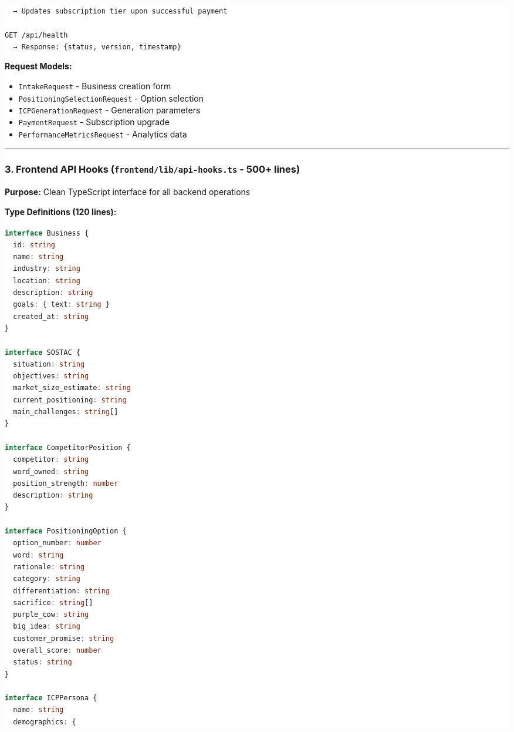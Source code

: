 ```
  → Updates subscription tier upon successful payment

GET /api/health
  → Response: {status, version, timestamp}
```

**Request Models:**
- `IntakeRequest` - Business creation form
- `PositioningSelectionRequest` - Option selection
- `ICPGenerationRequest` - Generation parameters
- `PaymentRequest` - Subscription upgrade
- `PerformanceMetricsRequest` - Analytics data

---

### 3. Frontend API Hooks (`frontend/lib/api-hooks.ts` - 500+ lines)

**Purpose:** Clean TypeScript interface for all backend operations

**Type Definitions (120 lines):**

```typescript
interface Business {
  id: string
  name: string
  industry: string
  location: string
  description: string
  goals: { text: string }
  created_at: string
}

interface SOSTAC {
  situation: string
  objectives: string
  market_size_estimate: string
  current_positioning: string
  main_challenges: string[]
}

interface CompetitorPosition {
  competitor: string
  word_owned: string
  position_strength: number
  description: string
}

interface PositioningOption {
  option_number: number
  word: string
  rationale: string
  category: string
  differentiation: string
  sacrifice: string[]
  purple_cow: string
  big_idea: string
  customer_promise: string
  overall_score: number
  status: string
}

interface ICPPersona {
  name: string
  demographics: {
```